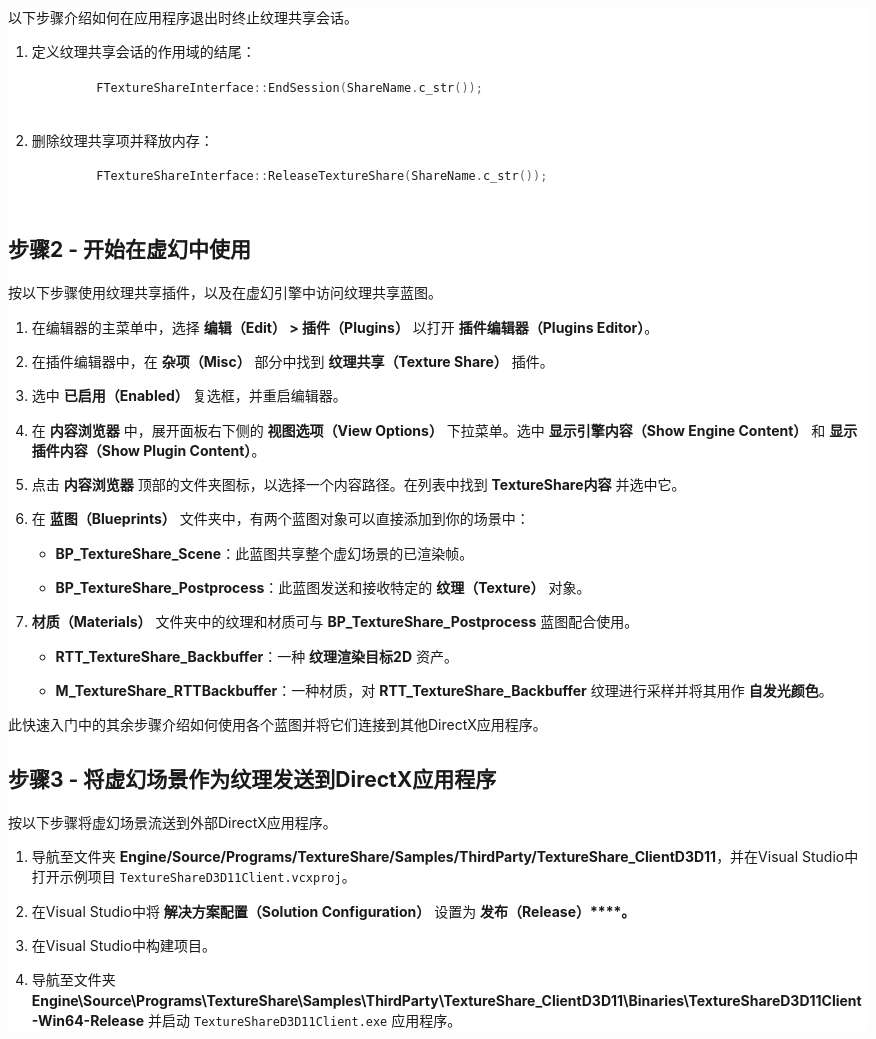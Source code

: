 以下步骤介绍如何在应用程序退出时终止纹理共享会话。

1.  定义纹理共享会话的作用域的结尾：
    
    ```cpp
             FTextureShareInterface::EndSession(ShareName.c_str());
    		
    ```
    
2.  删除纹理共享项并释放内存：
    
    ```cpp
             FTextureShareInterface::ReleaseTextureShare(ShareName.c_str());
    		
    ```
    

## 步骤2 - 开始在虚幻中使用

按以下步骤使用纹理共享插件，以及在虚幻引擎中访问纹理共享蓝图。

1.  在编辑器的主菜单中，选择 **编辑（Edit） > 插件（Plugins）** 以打开 **插件编辑器（Plugins Editor）**。
    
2.  在插件编辑器中，在 **杂项（Misc）** 部分中找到 **纹理共享（Texture Share）** 插件。
    
3.  选中 **已启用（Enabled）** 复选框，并重启编辑器。
    
4.  在 **内容浏览器** 中，展开面板右下侧的 **视图选项（View Options）** 下拉菜单。选中 **显示引擎内容（Show Engine Content）** 和 **显示插件内容（Show Plugin Content）**。
    
5.  点击 **内容浏览器** 顶部的文件夹图标，以选择一个内容路径。在列表中找到 **TextureShare内容** 并选中它。
    
6.  在 **蓝图（Blueprints）** 文件夹中，有两个蓝图对象可以直接添加到你的场景中：
    
    -   **BP\_TextureShare\_Scene**：此蓝图共享整个虚幻场景的已渲染帧。
        
    -   **BP\_TextureShare\_Postprocess**：此蓝图发送和接收特定的 **纹理（Texture）** 对象。
        
7.  **材质（Materials）** 文件夹中的纹理和材质可与 **BP\_TextureShare\_Postprocess** 蓝图配合使用。
    
    -   **RTT\_TextureShare\_Backbuffer**：一种 **纹理渲染目标2D** 资产。
        
    -   **M\_TextureShare\_RTTBackbuffer**：一种材质，对 **RTT\_TextureShare\_Backbuffer** 纹理进行采样并将其用作 **自发光颜色**。
        

此快速入门中的其余步骤介绍如何使用各个蓝图并将它们连接到其他DirectX应用程序。

## 步骤3 - 将虚幻场景作为纹理发送到DirectX应用程序

按以下步骤将虚幻场景流送到外部DirectX应用程序。

1.  导航至文件夹 **Engine/Source/Programs/TextureShare/Samples/ThirdParty/TextureShare\_ClientD3D11**，并在Visual Studio中打开示例项目 `TextureShareD3D11Client.vcxproj`。
    
2.  在Visual Studio中将 **解决方案配置（Solution Configuration）** 设置为 **发布（Release）****。**
    
3.  在Visual Studio中构建项目。
    
4.  导航至文件夹 **Engine\\Source\\Programs\\TextureShare\\Samples\\ThirdParty\\TextureShare\_ClientD3D11\\Binaries\\TextureShareD3D11Client-Win64-Release** 并启动 `TextureShareD3D11Client.exe` 应用程序。
    